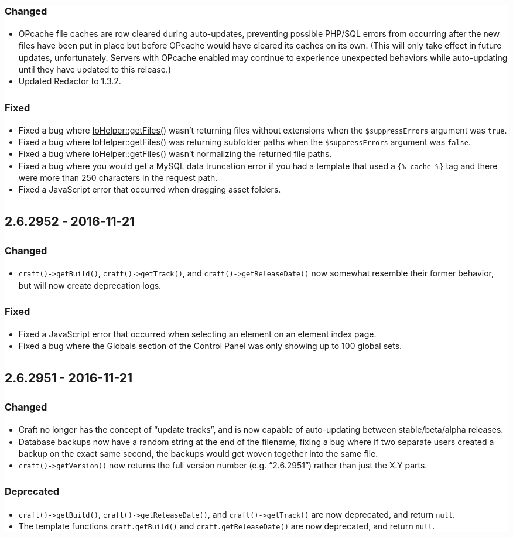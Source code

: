 ### Changed
- OPcache file caches are row cleared during auto-updates, preventing possible PHP/SQL errors from occurring after the new files have been put in place but before OPcache would have cleared its caches on its own. (This will only take effect in future updates, unfortunately. Servers with OPcache enabled may continue to experience unexpected behaviors while auto-updating until they have updated to this release.)
- Updated Redactor to 1.3.2.

### Fixed
- Fixed a bug where [IoHelper::getFiles()](https://craftcms.com/classreference/helpers/IOHelper#getFiles-detail) wasn’t returning files without extensions when the `$suppressErrors` argument was `true`.
- Fixed a bug where [IoHelper::getFiles()](https://craftcms.com/classreference/helpers/IOHelper#getFiles-detail) was returning subfolder paths when the `$suppressErrors` argument was `false`.
- Fixed a bug where [IoHelper::getFiles()](https://craftcms.com/classreference/helpers/IOHelper#getFiles-detail) wasn’t normalizing the returned file paths.
- Fixed a bug where you would get a MySQL data truncation error if you had a template that used a `{% cache %}` tag and there were more than 250 characters in the request path.
- Fixed a JavaScript error that occurred when dragging asset folders.

## 2.6.2952 - 2016-11-21

### Changed
- `craft()->getBuild()`, `craft()->getTrack()`, and `craft()->getReleaseDate()` now somewhat resemble their former behavior, but will now create deprecation logs.

### Fixed
- Fixed a JavaScript error that occurred when selecting an element on an element index page.
- Fixed a bug where the Globals section of the Control Panel was only showing up to 100 global sets.

## 2.6.2951 - 2016-11-21

### Changed
- Craft no longer has the concept of “update tracks”, and is now capable of auto-updating between stable/beta/alpha releases.
- Database backups now have a random string at the end of the filename, fixing a bug where if two separate users created a backup on the exact same second, the backups would get woven together into the same file.
- `craft()->getVersion()` now returns the full version number (e.g. “2.6.2951”) rather than just the X.Y parts.

### Deprecated
- `craft()->getBuild()`, `craft()->getReleaseDate()`, and `craft()->getTrack()` are now deprecated, and return `null`.
- The template functions `craft.getBuild()` and `craft.getReleaseDate()` are now deprecated, and return `null`.
